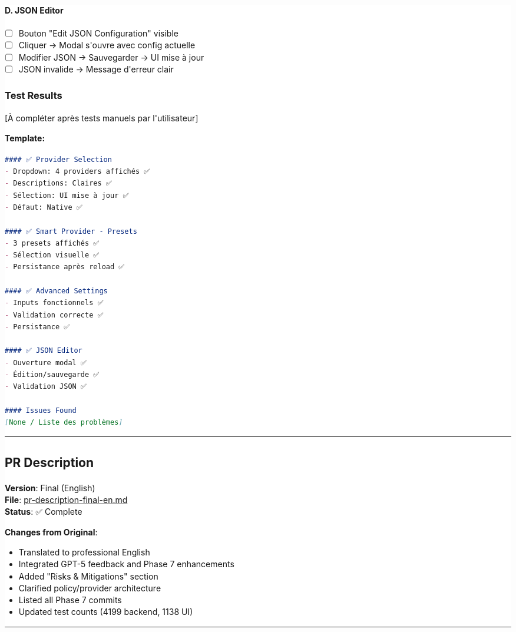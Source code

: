 #### D. JSON Editor
- [ ] Bouton "Edit JSON Configuration" visible
- [ ] Cliquer → Modal s'ouvre avec config actuelle
- [ ] Modifier JSON → Sauvegarder → UI mise à jour
- [ ] JSON invalide → Message d'erreur clair

### Test Results

[À compléter après tests manuels par l'utilisateur]

**Template:**
```markdown
#### ✅ Provider Selection
- Dropdown: 4 providers affichés ✅
- Descriptions: Claires ✅
- Sélection: UI mise à jour ✅
- Défaut: Native ✅

#### ✅ Smart Provider - Presets
- 3 presets affichés ✅
- Sélection visuelle ✅
- Persistance après reload ✅

#### ✅ Advanced Settings
- Inputs fonctionnels ✅
- Validation correcte ✅
- Persistance ✅

#### ✅ JSON Editor
- Ouverture modal ✅
- Édition/sauvegarde ✅
- Validation JSON ✅

#### Issues Found
[None / Liste des problèmes]
```

---

## PR Description

**Version**: Final (English)  
**File**: [pr-description-final-en.md](pr-description-final-en.md)  
**Status**: ✅ Complete

**Changes from Original**:
- Translated to professional English
- Integrated GPT-5 feedback and Phase 7 enhancements
- Added "Risks & Mitigations" section
- Clarified policy/provider architecture
- Listed all Phase 7 commits
- Updated test counts (4199 backend, 1138 UI)
---
